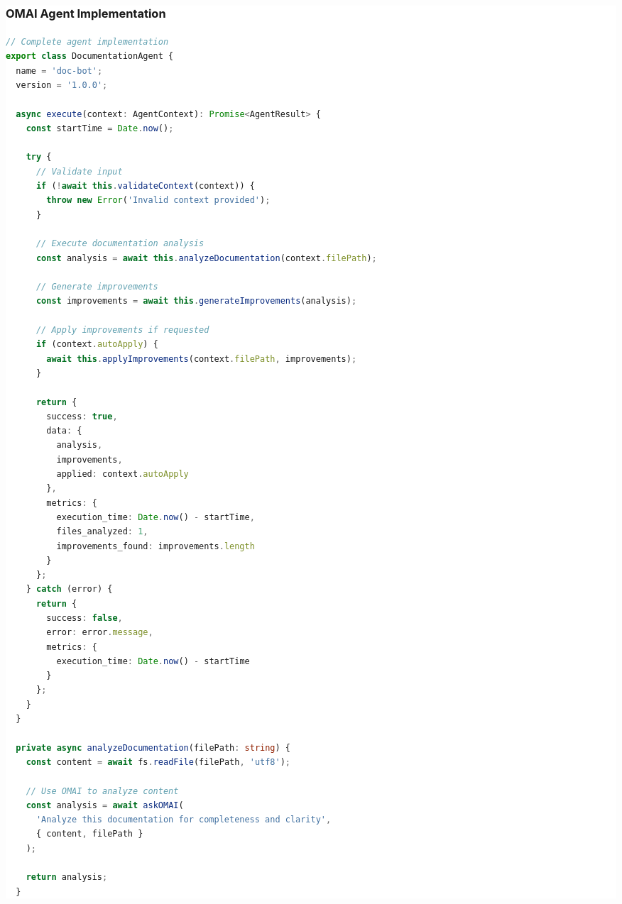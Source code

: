 ### OMAI Agent Implementation

```typescript
// Complete agent implementation
export class DocumentationAgent {
  name = 'doc-bot';
  version = '1.0.0';
  
  async execute(context: AgentContext): Promise<AgentResult> {
    const startTime = Date.now();
    
    try {
      // Validate input
      if (!await this.validateContext(context)) {
        throw new Error('Invalid context provided');
      }
      
      // Execute documentation analysis
      const analysis = await this.analyzeDocumentation(context.filePath);
      
      // Generate improvements
      const improvements = await this.generateImprovements(analysis);
      
      // Apply improvements if requested
      if (context.autoApply) {
        await this.applyImprovements(context.filePath, improvements);
      }
      
      return {
        success: true,
        data: {
          analysis,
          improvements,
          applied: context.autoApply
        },
        metrics: {
          execution_time: Date.now() - startTime,
          files_analyzed: 1,
          improvements_found: improvements.length
        }
      };
    } catch (error) {
      return {
        success: false,
        error: error.message,
        metrics: {
          execution_time: Date.now() - startTime
        }
      };
    }
  }
  
  private async analyzeDocumentation(filePath: string) {
    const content = await fs.readFile(filePath, 'utf8');
    
    // Use OMAI to analyze content
    const analysis = await askOMAI(
      'Analyze this documentation for completeness and clarity',
      { content, filePath }
    );
    
    return analysis;
  }
```
